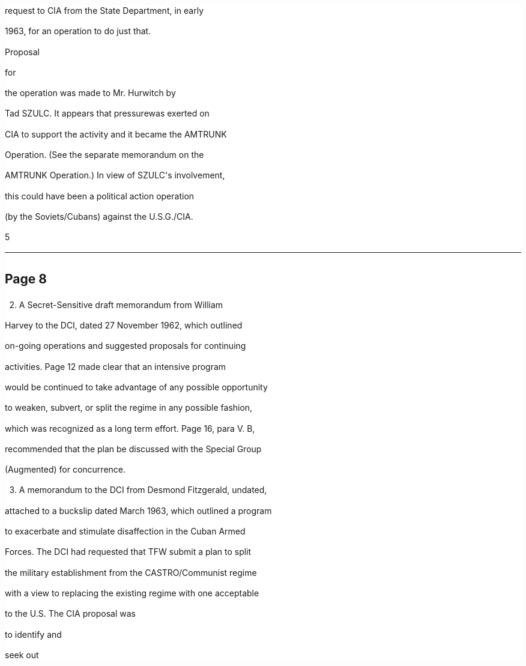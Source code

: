 request to CIA from the State Department, in early

1963, for an operation to do just that.

Proposal

for

the operation was made to Mr. Hurwitch by

Tad SZULC. It appears that pressurewas exerted on

CIA to support the activity and it became the AMTRUNK

Operation. (See the separate memorandum on the

AMTRUNK Operation.) In view of SZULC's involvement,

this could have been a political action operation

(by the Soviets/Cubans) against the U.S.G./CIA.

5

---

## Page 8

2. A Secret-Sensitive draft memorandum from William

Harvey to the DCI, dated 27 November 1962, which outlined

on-going operations and suggested proposals for continuing

activities. Page 12 made clear that an intensive program

would be continued to take advantage of any possible opportunity

to weaken, subvert, or split the regime in any possible fashion,

which was recognized as a long term effort. Page 16, para V. B,

recommended that the plan be discussed with the Special Group

(Augmented) for concurrence.

3. A memorandum to the DCI from Desmond Fitzgerald, undated,

attached to a buckslip dated March 1963, which outlined a program

to exacerbate and stimulate disaffection in the Cuban Armed

Forces. The DCI had requested that TFW submit a plan to split

the military establishment from the CASTRO/Communist regime

with a view to replacing the existing regime with one acceptable

to the U.S. The CIA proposal was

to identify and

seek out
